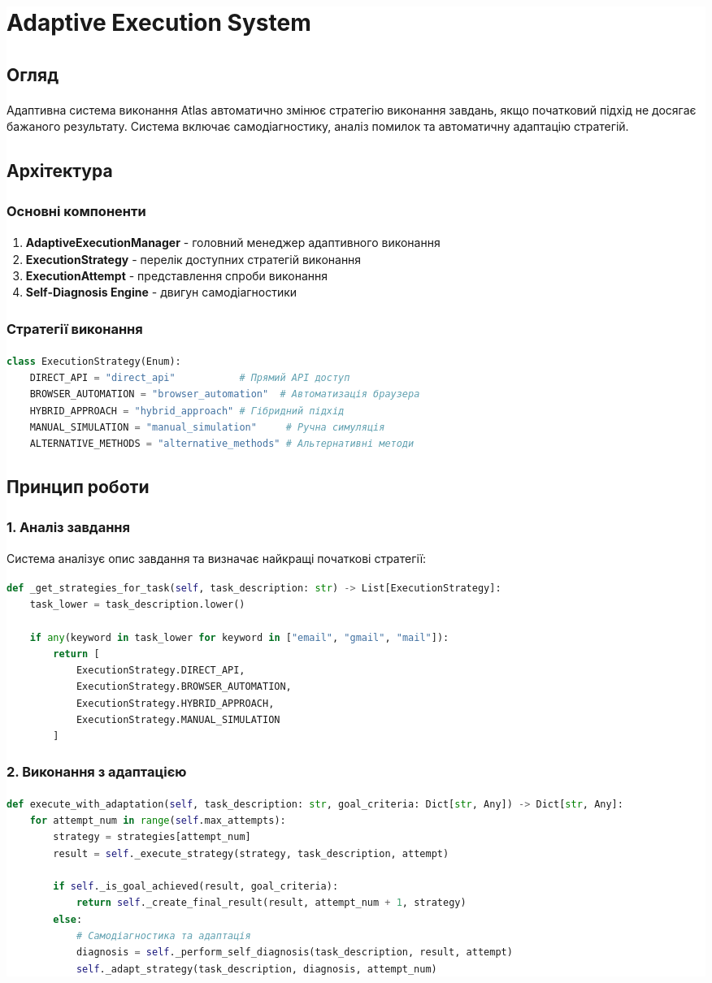 # Adaptive Execution System

## Огляд

Адаптивна система виконання Atlas автоматично змінює стратегію виконання завдань, якщо початковий підхід не досягає бажаного результату. Система включає самодіагностику, аналіз помилок та автоматичну адаптацію стратегій.

## Архітектура

### Основні компоненти

1. **AdaptiveExecutionManager** - головний менеджер адаптивного виконання
2. **ExecutionStrategy** - перелік доступних стратегій виконання
3. **ExecutionAttempt** - представлення спроби виконання
4. **Self-Diagnosis Engine** - двигун самодіагностики

### Стратегії виконання

```python
class ExecutionStrategy(Enum):
    DIRECT_API = "direct_api"           # Прямий API доступ
    BROWSER_AUTOMATION = "browser_automation"  # Автоматизація браузера
    HYBRID_APPROACH = "hybrid_approach" # Гібридний підхід
    MANUAL_SIMULATION = "manual_simulation"     # Ручна симуляція
    ALTERNATIVE_METHODS = "alternative_methods" # Альтернативні методи
```

## Принцип роботи

### 1. Аналіз завдання
Система аналізує опис завдання та визначає найкращі початкові стратегії:

```python
def _get_strategies_for_task(self, task_description: str) -> List[ExecutionStrategy]:
    task_lower = task_description.lower()
    
    if any(keyword in task_lower for keyword in ["email", "gmail", "mail"]):
        return [
            ExecutionStrategy.DIRECT_API,
            ExecutionStrategy.BROWSER_AUTOMATION,
            ExecutionStrategy.HYBRID_APPROACH,
            ExecutionStrategy.MANUAL_SIMULATION
        ]
```

### 2. Виконання з адаптацією
```python
def execute_with_adaptation(self, task_description: str, goal_criteria: Dict[str, Any]) -> Dict[str, Any]:
    for attempt_num in range(self.max_attempts):
        strategy = strategies[attempt_num]
        result = self._execute_strategy(strategy, task_description, attempt)
        
        if self._is_goal_achieved(result, goal_criteria):
            return self._create_final_result(result, attempt_num + 1, strategy)
        else:
            # Самодіагностика та адаптація
            diagnosis = self._perform_self_diagnosis(task_description, result, attempt)
            self._adapt_strategy(task_description, diagnosis, attempt_num)
```

